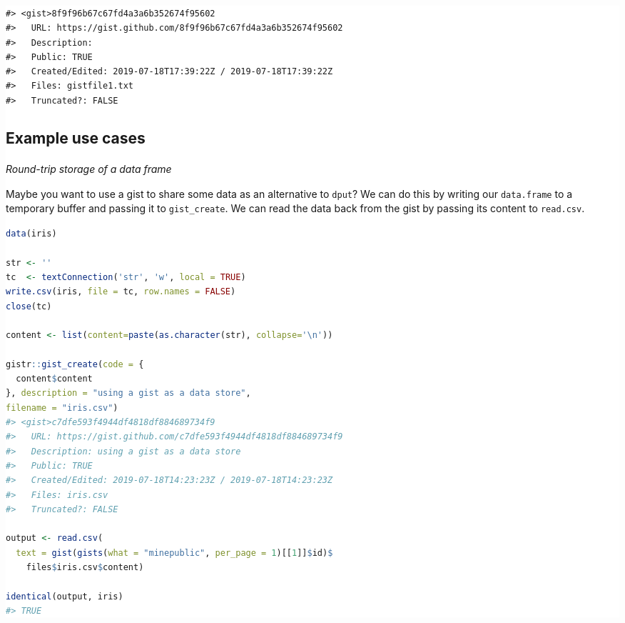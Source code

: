 ```
#> <gist>8f9f96b67c67fd4a3a6b352674f95602
#>   URL: https://gist.github.com/8f9f96b67c67fd4a3a6b352674f95602
#>   Description: 
#>   Public: TRUE
#>   Created/Edited: 2019-07-18T17:39:22Z / 2019-07-18T17:39:22Z
#>   Files: gistfile1.txt
#>   Truncated?: FALSE
```



## Example use cases

_Round-trip storage of a data frame_

Maybe you want to use a gist to share some data as an alternative to `dput`? We can do this by writing our `data.frame` to a temporary buffer and passing it to `gist_create`. We can read the data back from the gist by passing its content to `read.csv`.


```r
data(iris)

str <- ''
tc  <- textConnection('str', 'w', local = TRUE)
write.csv(iris, file = tc, row.names = FALSE)
close(tc)

content <- list(content=paste(as.character(str), collapse='\n'))

gistr::gist_create(code = {
  content$content
}, description = "using a gist as a data store", 
filename = "iris.csv")
#> <gist>c7dfe593f4944df4818df884689734f9
#>   URL: https://gist.github.com/c7dfe593f4944df4818df884689734f9
#>   Description: using a gist as a data store
#>   Public: TRUE
#>   Created/Edited: 2019-07-18T14:23:23Z / 2019-07-18T14:23:23Z
#>   Files: iris.csv
#>   Truncated?: FALSE

output <- read.csv(
  text = gist(gists(what = "minepublic", per_page = 1)[[1]]$id)$
    files$iris.csv$content)

identical(output, iris)
#> TRUE
```
